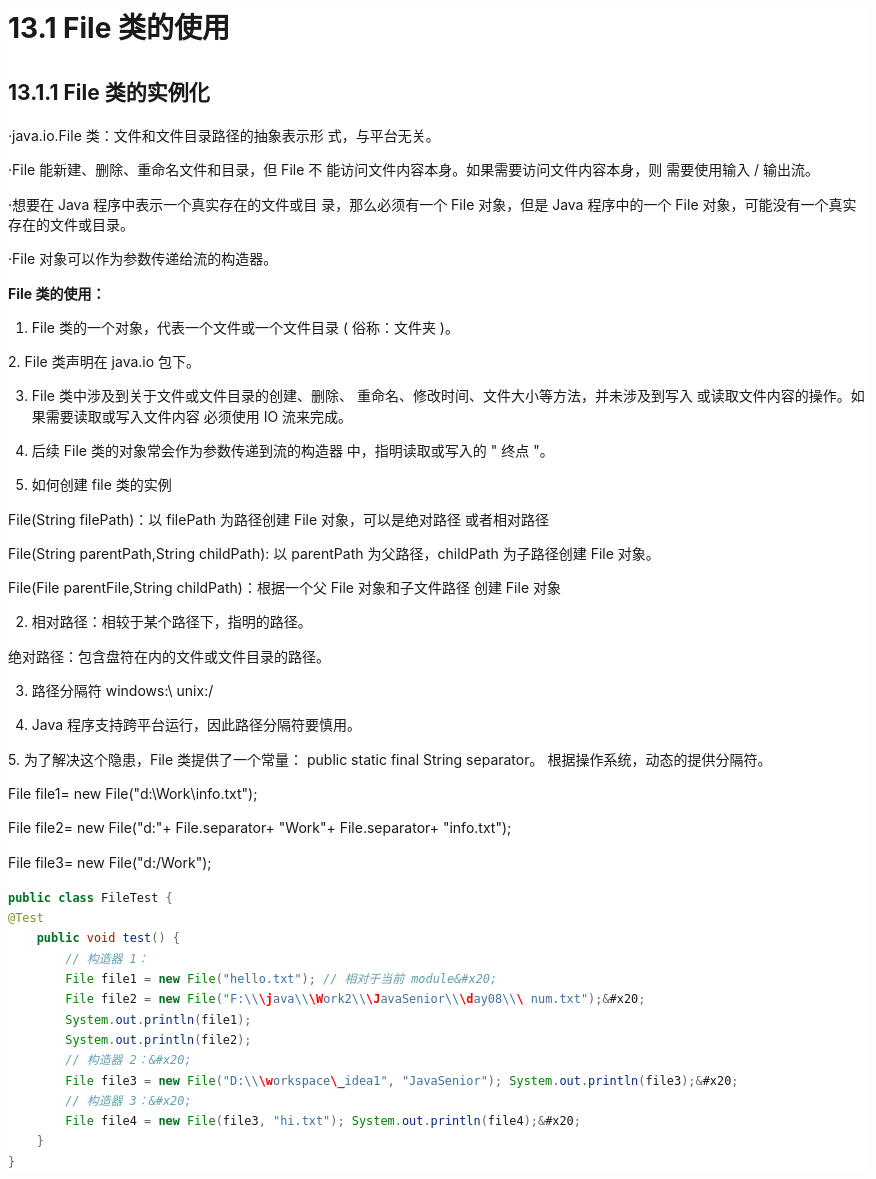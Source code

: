 

# 13.1 File 类的使用
## 13.1.1 File 类的实例化
&#x20;·java.io.File 类：文件和文件目录路径的抽象表示形 式，与平台无关。

&#x20;·File 能新建、删除、重命名文件和目录，但 File 不 能访问文件内容本身。如果需要访问文件内容本身，则 需要使用输入 / 输出流。&#x20;

·想要在 Java 程序中表示一个真实存在的文件或目 录，那么必须有一个 File 对象，但是 Java 程序中的一个 File 对象，可能没有一个真实存在的文件或目录。

&#x20;·File 对象可以作为参数传递给流的构造器。&#x20;

**File 类的使用：**&#x20;

1. File 类的一个对象，代表一个文件或一个文件目录 ( 俗称：文件夹 )。

&#x20;2. File 类声明在 java.io 包下。&#x20;

3. File 类中涉及到关于文件或文件目录的创建、删除、 重命名、修改时间、文件大小等方法，并未涉及到写入 或读取文件内容的操作。如果需要读取或写入文件内容 必须使用 IO 流来完成。&#x20;

4. 后续 File 类的对象常会作为参数传递到流的构造器 中，指明读取或写入的 " 终点 "。

1. 如何创建 file 类的实例

&#x20;File(String filePath)：以 filePath 为路径创建 File 对象，可以是绝对路径 或者相对路径&#x20;

File(String parentPath,String childPath): 以 parentPath 为父路径，childPath 为子路径创建 File 对象。&#x20;

File(File parentFile,String childPath)：根据一个父 File 对象和子文件路径 创建 File 对象&#x20;

2. 相对路径：相较于某个路径下，指明的路径。&#x20;

绝对路径：包含盘符在内的文件或文件目录的路径。&#x20;

3. 路径分隔符 windows:\\ unix:/&#x20;

4. Java 程序支持跨平台运行，因此路径分隔符要慎用。

&#x20;5. 为了解决这个隐患，File 类提供了一个常量： public static final String separator。 根据操作系统，动态的提供分隔符。&#x20;

File file1= new File("d:\\Work\\info.txt");&#x20;

File file2= new File("d:"+ File.separator+ "Work"+ File.separator+ "info.txt");&#x20;

File file3= new File("d:/Work");

```java
public class FileTest { 
@Test 
    public void test() {
        // 构造器 1：
        File file1 = new File("hello.txt"); // 相对于当前 module&#x20;
        File file2 = new File("F:\\\java\\\Work2\\\JavaSenior\\\day08\\\ num.txt");&#x20;
        System.out.println(file1);
        System.out.println(file2);
        // 构造器 2：&#x20;
        File file3 = new File("D:\\\workspace\_idea1", "JavaSenior"); System.out.println(file3);&#x20;
        // 构造器 3：&#x20;
        File file4 = new File(file3, "hi.txt"); System.out.println(file4);&#x20;
    }
}
```
